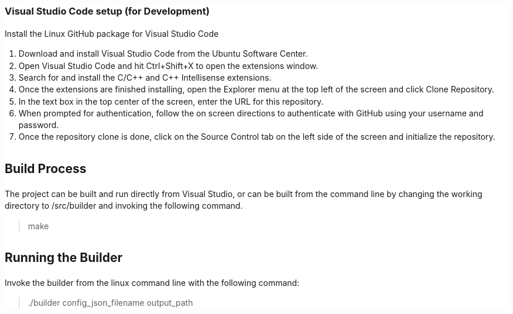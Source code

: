 ### Visual Studio Code setup (for Development)

Install the Linux GitHub package for Visual Studio Code
1.	Download and install Visual Studio Code from the Ubuntu Software Center.
2.	Open Visual Studio Code and hit Ctrl+Shift+X to open the extensions window.
3.	Search for and install the C/C++ and C++ Intellisense extensions.
4.	Once the extensions are finished installing, open the Explorer menu at the top left of the screen and click Clone Repository.
5.	In the text box in the top center of the screen, enter the URL for this repository.
6.	When prompted for authentication, follow the on screen directions to authenticate with GitHub using your username and password.
7.	Once the repository clone is done, click on the Source Control tab on the left side of the screen and initialize the repository.

## Build Process

The project can be built and run directly from Visual Studio, or can be built from the command line by changing the working directory to /src/builder and invoking the following command.

> make

## Running the Builder

Invoke the builder from the linux command line with the following command:

> ./builder config_json_filename output_path


